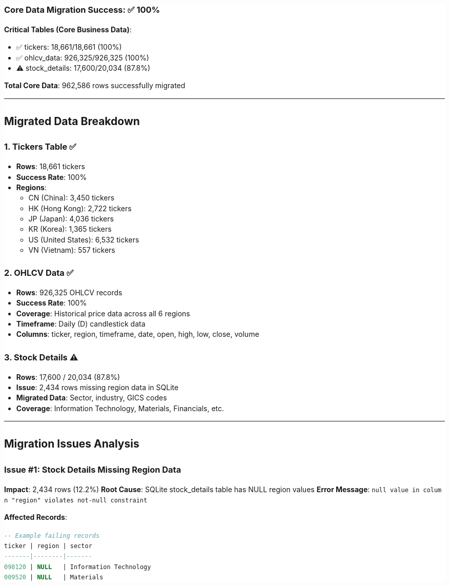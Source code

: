 ### Core Data Migration Success: ✅ 100%

**Critical Tables (Core Business Data)**:
- ✅ tickers: 18,661/18,661 (100%)
- ✅ ohlcv_data: 926,325/926,325 (100%)
- ⚠️ stock_details: 17,600/20,034 (87.8%)

**Total Core Data**: 962,586 rows successfully migrated

---

## Migrated Data Breakdown

### 1. Tickers Table ✅
- **Rows**: 18,661 tickers
- **Success Rate**: 100%
- **Regions**:
  - CN (China): 3,450 tickers
  - HK (Hong Kong): 2,722 tickers
  - JP (Japan): 4,036 tickers
  - KR (Korea): 1,365 tickers
  - US (United States): 6,532 tickers
  - VN (Vietnam): 557 tickers

### 2. OHLCV Data ✅
- **Rows**: 926,325 OHLCV records
- **Success Rate**: 100%
- **Coverage**: Historical price data across all 6 regions
- **Timeframe**: Daily (D) candlestick data
- **Columns**: ticker, region, timeframe, date, open, high, low, close, volume

### 3. Stock Details ⚠️
- **Rows**: 17,600 / 20,034 (87.8%)
- **Issue**: 2,434 rows missing region data in SQLite
- **Migrated Data**: Sector, industry, GICS codes
- **Coverage**: Information Technology, Materials, Financials, etc.

---

## Migration Issues Analysis

### Issue #1: Stock Details Missing Region Data
**Impact**: 2,434 rows (12.2%)
**Root Cause**: SQLite stock_details table has NULL region values
**Error Message**: `null value in column "region" violates not-null constraint`

**Affected Records**:
```sql
-- Example failing records
ticker | region | sector
-------|--------|-------
098120 | NULL   | Information Technology
009520 | NULL   | Materials
```
